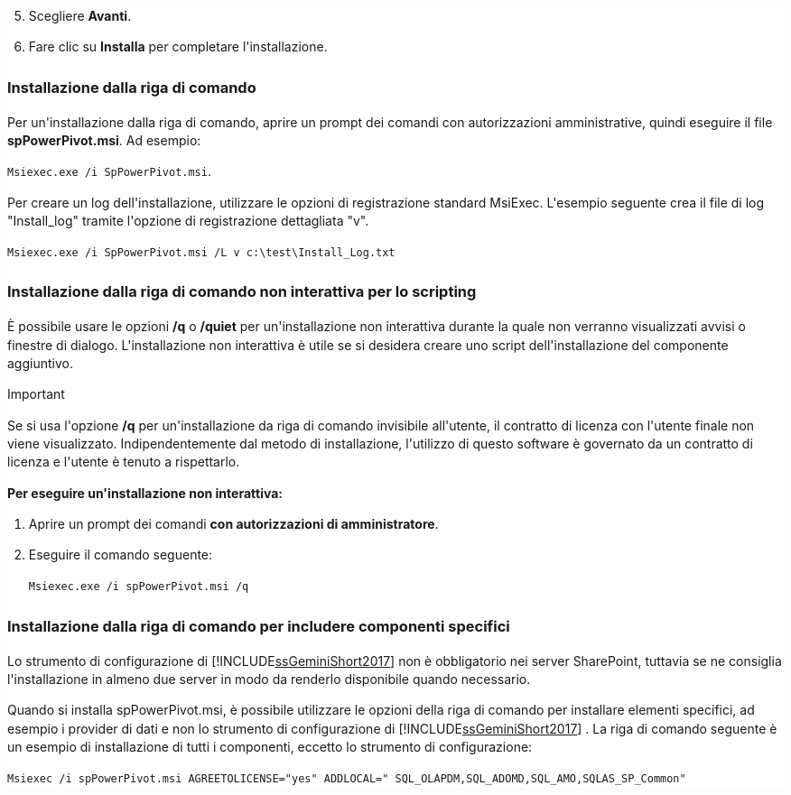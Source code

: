 5.  Scegliere **Avanti**.  
  
6.  Fare clic su **Installa** per completare l'installazione.  
  
### <a name="command-line-installation"></a>Installazione dalla riga di comando  
 Per un'installazione dalla riga di comando, aprire un prompt dei comandi con autorizzazioni amministrative, quindi eseguire il file **spPowerPivot.msi**. Ad esempio:   
  
 `Msiexec.exe /i SpPowerPivot.msi`.  
  
 Per creare un log dell'installazione, utilizzare le opzioni di registrazione standard MsiExec. L'esempio seguente crea il file di log "Install_log" tramite l'opzione di registrazione dettagliata "v".  
  
```  
Msiexec.exe /i SpPowerPivot.msi /L v c:\test\Install_Log.txt  
```  
  
### <a name="quiet-command-line-installation-for-scripting"></a>Installazione dalla riga di comando non interattiva per lo scripting  
 È possibile usare le opzioni **/q** o **/quiet** per un'installazione non interattiva durante la quale non verranno visualizzati avvisi o finestre di dialogo. L'installazione non interattiva è utile se si desidera creare uno script dell'installazione del componente aggiuntivo.  
  
> [!IMPORTANT]  
>  Se si usa l'opzione **/q** per un'installazione da riga di comando invisibile all'utente, il contratto di licenza con l'utente finale non viene visualizzato. Indipendentemente dal metodo di installazione, l'utilizzo di questo software è governato da un contratto di licenza e l'utente è tenuto a rispettarlo.  
  
 **Per eseguire un'installazione non interattiva:**  
  
1.  Aprire un prompt dei comandi **con autorizzazioni di amministratore**.  
  
2.  Eseguire il comando seguente:  
  
    ```  
    Msiexec.exe /i spPowerPivot.msi /q  
    ```  
  
### <a name="command-line-installation-to-include-specific-components"></a>Installazione dalla riga di comando per includere componenti specifici  
 Lo strumento di configurazione di [!INCLUDE[ssGeminiShort2017](../../../includes/ssgeminishort2017-md.md)] non è obbligatorio nei server SharePoint, tuttavia se ne consiglia l'installazione in almeno due server in modo da renderlo disponibile quando necessario.  
  
 Quando si installa spPowerPivot.msi, è possibile utilizzare le opzioni della riga di comando per installare elementi specifici, ad esempio i provider di dati e non lo strumento di configurazione di [!INCLUDE[ssGeminiShort2017](../../../includes/ssgeminishort2017-md.md)] . La riga di comando seguente è un esempio di installazione di tutti i componenti, eccetto lo strumento di configurazione:  
  
```  
Msiexec /i spPowerPivot.msi AGREETOLICENSE="yes" ADDLOCAL=" SQL_OLAPDM,SQL_ADOMD,SQL_AMO,SQLAS_SP_Common"  
```  
  